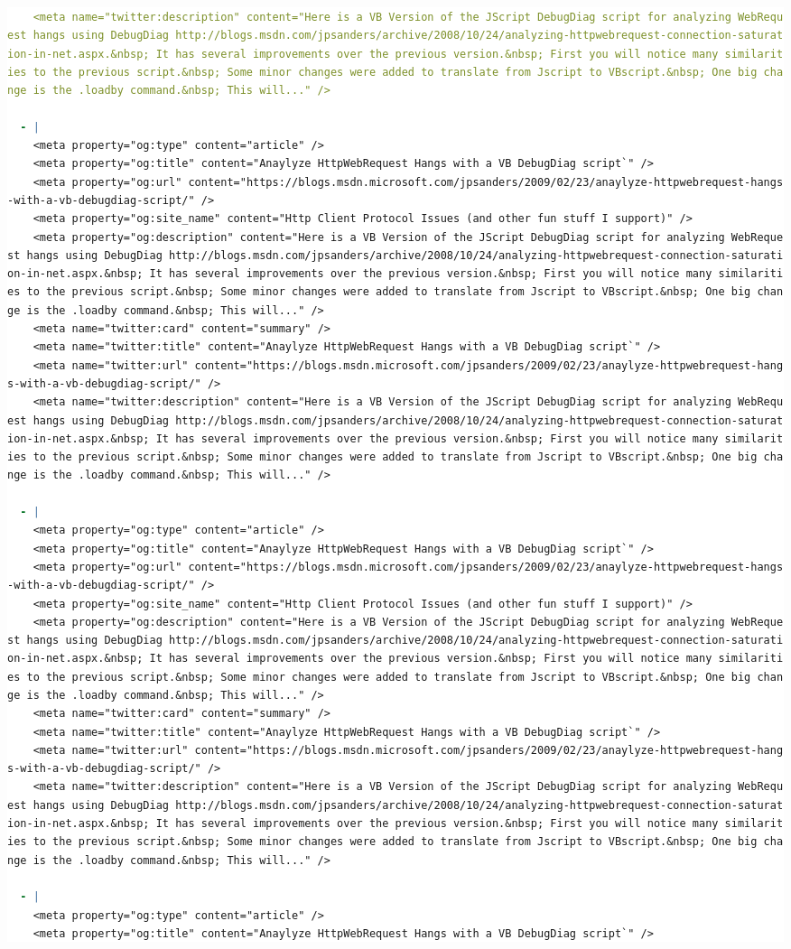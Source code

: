 ```yaml
    <meta name="twitter:description" content="Here is a VB Version of the JScript DebugDiag script for analyzing WebRequest hangs using DebugDiag http://blogs.msdn.com/jpsanders/archive/2008/10/24/analyzing-httpwebrequest-connection-saturation-in-net.aspx.&nbsp; It has several improvements over the previous version.&nbsp; First you will notice many similarities to the previous script.&nbsp; Some minor changes were added to translate from Jscript to VBscript.&nbsp; One big change is the .loadby command.&nbsp; This will..." />
    
  - |
    <meta property="og:type" content="article" />
    <meta property="og:title" content="Anaylyze HttpWebRequest Hangs with a VB DebugDiag script`" />
    <meta property="og:url" content="https://blogs.msdn.microsoft.com/jpsanders/2009/02/23/anaylyze-httpwebrequest-hangs-with-a-vb-debugdiag-script/" />
    <meta property="og:site_name" content="Http Client Protocol Issues (and other fun stuff I support)" />
    <meta property="og:description" content="Here is a VB Version of the JScript DebugDiag script for analyzing WebRequest hangs using DebugDiag http://blogs.msdn.com/jpsanders/archive/2008/10/24/analyzing-httpwebrequest-connection-saturation-in-net.aspx.&nbsp; It has several improvements over the previous version.&nbsp; First you will notice many similarities to the previous script.&nbsp; Some minor changes were added to translate from Jscript to VBscript.&nbsp; One big change is the .loadby command.&nbsp; This will..." />
    <meta name="twitter:card" content="summary" />
    <meta name="twitter:title" content="Anaylyze HttpWebRequest Hangs with a VB DebugDiag script`" />
    <meta name="twitter:url" content="https://blogs.msdn.microsoft.com/jpsanders/2009/02/23/anaylyze-httpwebrequest-hangs-with-a-vb-debugdiag-script/" />
    <meta name="twitter:description" content="Here is a VB Version of the JScript DebugDiag script for analyzing WebRequest hangs using DebugDiag http://blogs.msdn.com/jpsanders/archive/2008/10/24/analyzing-httpwebrequest-connection-saturation-in-net.aspx.&nbsp; It has several improvements over the previous version.&nbsp; First you will notice many similarities to the previous script.&nbsp; Some minor changes were added to translate from Jscript to VBscript.&nbsp; One big change is the .loadby command.&nbsp; This will..." />
    
  - |
    <meta property="og:type" content="article" />
    <meta property="og:title" content="Anaylyze HttpWebRequest Hangs with a VB DebugDiag script`" />
    <meta property="og:url" content="https://blogs.msdn.microsoft.com/jpsanders/2009/02/23/anaylyze-httpwebrequest-hangs-with-a-vb-debugdiag-script/" />
    <meta property="og:site_name" content="Http Client Protocol Issues (and other fun stuff I support)" />
    <meta property="og:description" content="Here is a VB Version of the JScript DebugDiag script for analyzing WebRequest hangs using DebugDiag http://blogs.msdn.com/jpsanders/archive/2008/10/24/analyzing-httpwebrequest-connection-saturation-in-net.aspx.&nbsp; It has several improvements over the previous version.&nbsp; First you will notice many similarities to the previous script.&nbsp; Some minor changes were added to translate from Jscript to VBscript.&nbsp; One big change is the .loadby command.&nbsp; This will..." />
    <meta name="twitter:card" content="summary" />
    <meta name="twitter:title" content="Anaylyze HttpWebRequest Hangs with a VB DebugDiag script`" />
    <meta name="twitter:url" content="https://blogs.msdn.microsoft.com/jpsanders/2009/02/23/anaylyze-httpwebrequest-hangs-with-a-vb-debugdiag-script/" />
    <meta name="twitter:description" content="Here is a VB Version of the JScript DebugDiag script for analyzing WebRequest hangs using DebugDiag http://blogs.msdn.com/jpsanders/archive/2008/10/24/analyzing-httpwebrequest-connection-saturation-in-net.aspx.&nbsp; It has several improvements over the previous version.&nbsp; First you will notice many similarities to the previous script.&nbsp; Some minor changes were added to translate from Jscript to VBscript.&nbsp; One big change is the .loadby command.&nbsp; This will..." />
    
  - |
    <meta property="og:type" content="article" />
    <meta property="og:title" content="Anaylyze HttpWebRequest Hangs with a VB DebugDiag script`" />
```